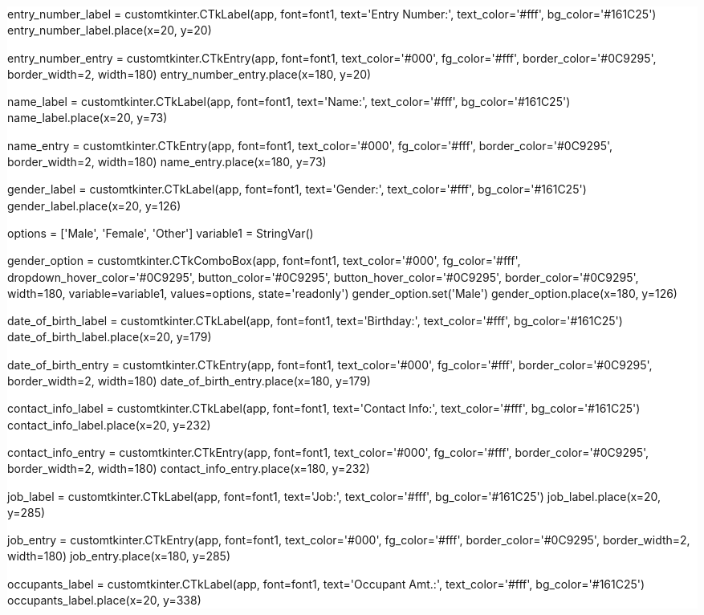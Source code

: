 
entry_number_label = customtkinter.CTkLabel(app, font=font1, text='Entry Number:', text_color='#fff', bg_color='#161C25')
entry_number_label.place(x=20, y=20)

entry_number_entry = customtkinter.CTkEntry(app, font=font1, text_color='#000', fg_color='#fff', border_color='#0C9295', border_width=2, width=180)
entry_number_entry.place(x=180, y=20)

name_label = customtkinter.CTkLabel(app, font=font1, text='Name:', text_color='#fff', bg_color='#161C25')
name_label.place(x=20, y=73)

name_entry = customtkinter.CTkEntry(app, font=font1, text_color='#000', fg_color='#fff', border_color='#0C9295', border_width=2, width=180)
name_entry.place(x=180, y=73)

gender_label = customtkinter.CTkLabel(app, font=font1, text='Gender:', text_color='#fff', bg_color='#161C25')
gender_label.place(x=20, y=126)

options = ['Male', 'Female', 'Other']
variable1 = StringVar()

gender_option = customtkinter.CTkComboBox(app, font=font1, text_color='#000', fg_color='#fff', dropdown_hover_color='#0C9295', button_color='#0C9295', button_hover_color='#0C9295', border_color='#0C9295', width=180, variable=variable1, values=options, state='readonly')
gender_option.set('Male')
gender_option.place(x=180, y=126)

date_of_birth_label = customtkinter.CTkLabel(app, font=font1, text='Birthday:', text_color='#fff', bg_color='#161C25')
date_of_birth_label.place(x=20, y=179)

date_of_birth_entry = customtkinter.CTkEntry(app, font=font1, text_color='#000', fg_color='#fff', border_color='#0C9295', border_width=2, width=180)
date_of_birth_entry.place(x=180, y=179)

contact_info_label = customtkinter.CTkLabel(app, font=font1, text='Contact Info:', text_color='#fff', bg_color='#161C25')
contact_info_label.place(x=20, y=232)

contact_info_entry = customtkinter.CTkEntry(app, font=font1, text_color='#000', fg_color='#fff', border_color='#0C9295', border_width=2, width=180)
contact_info_entry.place(x=180, y=232)

job_label = customtkinter.CTkLabel(app, font=font1, text='Job:', text_color='#fff', bg_color='#161C25')
job_label.place(x=20, y=285)

job_entry = customtkinter.CTkEntry(app, font=font1, text_color='#000', fg_color='#fff', border_color='#0C9295', border_width=2, width=180)
job_entry.place(x=180, y=285)

occupants_label = customtkinter.CTkLabel(app, font=font1, text='Occupant Amt.:', text_color='#fff', bg_color='#161C25')
occupants_label.place(x=20, y=338)
